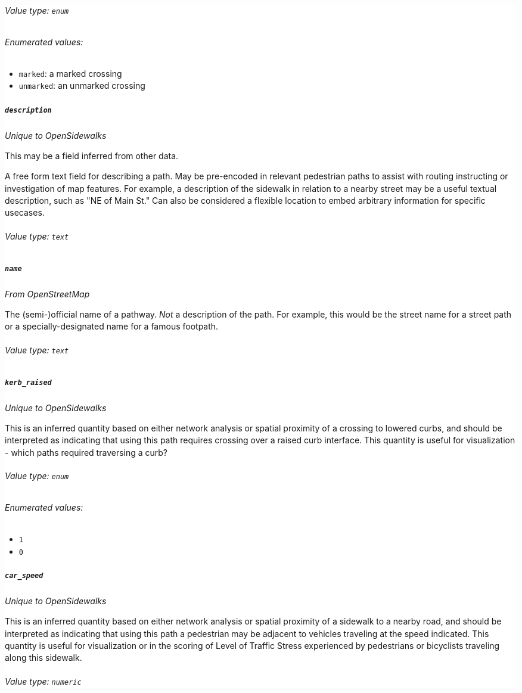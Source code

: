 ###### *Value type*: `enum`

###### *Enumerated values*:

- `marked`: a marked crossing
- `unmarked`: an unmarked crossing

##### `description`

*Unique to OpenSidewalks*

This may be a field inferred from other data.

A free form text field for describing a path. May be pre-encoded in relevant pedestrian
paths to assist with routing instructing or investigation of map features. For
example, a description of the sidewalk in relation to a nearby street may be a useful
textual description, such as "NE of Main St." Can also be considered a flexible
location to embed arbitrary information for specific usecases.

###### *Value type*: `text`

##### `name`

*From OpenStreetMap*

The (semi-)official name of a pathway. *Not* a description of the path. For example,
this would be the street name for a street path or a specially-designated name for a
famous footpath.

###### *Value type*: `text`

##### `kerb_raised`

*Unique to OpenSidewalks*

This is an inferred quantity based on either network analysis or spatial proximity of
a crossing to lowered curbs, and should be interpreted as indicating that using this
path requires crossing over a raised curb interface. This quantity is useful for
visualization - which paths required traversing a curb?

###### *Value type*: `enum`

###### *Enumerated values*:

- `1`
- `0`

##### `car_speed`

*Unique to OpenSidewalks*

This is an inferred quantity based on either network analysis or spatial proximity of
a sidewalk to a nearby road, and should be interpreted as indicating that using this
path a pedestrian may be adjacent to vehicles traveling at the speed indicated. 
This quantity is useful for visualization or in the scoring of Level of Traffic Stress 
experienced by pedestrians or bicyclists traveling along this sidewalk.

###### *Value type*: `numeric`
